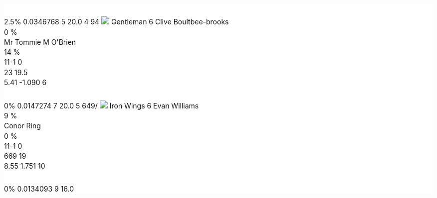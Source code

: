    <td style="text-align:center;"> <div class="progress" style="height:5px">     <div class="progress-bar rounded-3 bg-primary" role="progressbar" style="width: 2.5% " aria-valuenow="25" aria-valuemin="0" aria-valuemax="100"></div> </div> <br> 2.5% </td>
   <td style="text-align:center;"> 0.0346768 </td>
   <td style="text-align:center;"> 5 </td>
   <td style="text-align:center;"> 20.0 </td>
  </tr>
  <tr>
   <td style="text-align:center;width: 65px; "> 4 </td>
   <td style="text-align:left;"> 94 </td>
   <td style="text-align:center;width: 40px; ">  <html><body><img src="https://www.attheraces.com/images/silks/20240101/20240101exe133504.png?v=2"></body></html>
</td>
   <td style="text-align:left;"> Gentleman </td>
   <td style="text-align:center;"> 6 </td>
   <td style="text-align:left;"> Clive Boultbee-brooks <br> <div class="badge rounded-pill cool "> 0 % <div> </div>
</div>
</td>
   <td style="text-align:left;"> Mr Tommie M O'Brien  <br> <div class="badge rounded-pill average "> 14 % <div> </div>
</div>
</td>
   <td style="text-align:center;"> 11-1 </td>
   <td style="text-align:center;"> 0 <br> 23 </td>
   <td style="text-align:center;"> 19.5 <br> 5.41 </td>
   <td style="text-align:center;"> -1.090 </td>
   <td style="text-align:center;"> 6 </td>
   <td style="text-align:center;"> <div class="progress" style="height:5px">     <div class="progress-bar rounded-3 bg-primary" role="progressbar" style="width: 0% " aria-valuenow="25" aria-valuemin="0" aria-valuemax="100"></div> </div> <br> 0% </td>
   <td style="text-align:center;"> 0.0147274 </td>
   <td style="text-align:center;"> 7 </td>
   <td style="text-align:center;"> 20.0 </td>
  </tr>
  <tr>
   <td style="text-align:center;width: 65px; "> 5 </td>
   <td style="text-align:left;"> 649/ </td>
   <td style="text-align:center;width: 40px; ">  <html><body><img src="https://www.attheraces.com/images/silks/20240101/20240101exe133505.png?v=2"></body></html>
</td>
   <td style="text-align:left;"> Iron Wings </td>
   <td style="text-align:center;"> 6 </td>
   <td style="text-align:left;"> Evan Williams <br> <div class="badge rounded-pill cool "> 9 % <div> </div>
</div>
</td>
   <td style="text-align:left;"> Conor Ring  <br> <div class="badge rounded-pill cool "> 0 % <div> </div>
</div>
</td>
   <td style="text-align:center;"> 11-1 </td>
   <td style="text-align:center;"> 0 <br> 669 </td>
   <td style="text-align:center;"> 19 <br> 8.55 </td>
   <td style="text-align:center;"> 1.751 </td>
   <td style="text-align:center;"> 10 </td>
   <td style="text-align:center;"> <div class="progress" style="height:5px">     <div class="progress-bar rounded-3 bg-primary" role="progressbar" style="width: 0% " aria-valuenow="25" aria-valuemin="0" aria-valuemax="100"></div> </div> <br> 0% </td>
   <td style="text-align:center;"> 0.0134093 </td>
   <td style="text-align:center;"> 9 </td>
   <td style="text-align:center;"> 16.0 </td>
  </tr>
  <tr>